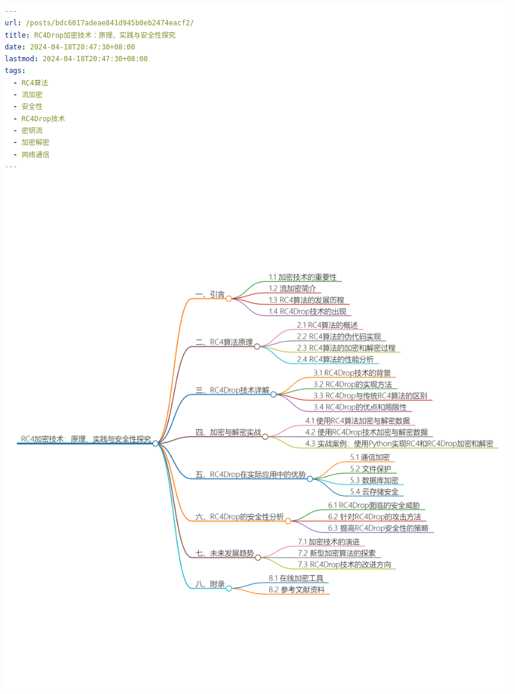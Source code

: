 ```yaml
---
url: /posts/bdc6017adeae841d945b0eb2474eacf2/
title: RC4Drop加密技术：原理、实践与安全性探究
date: 2024-04-18T20:47:30+08:00
lastmod: 2024-04-18T20:47:30+08:00
tags:
  - RC4算法
  - 流加密
  - 安全性
  - RC4Drop技术
  - 密钥流
  - 加密解密
  - 网络通信
---
```



<img src="/images/2024_04_18 21_13_50.png" title="2024_04_18 21_13_50.png" alt="2024_04_18 21_13_50.png"/>
